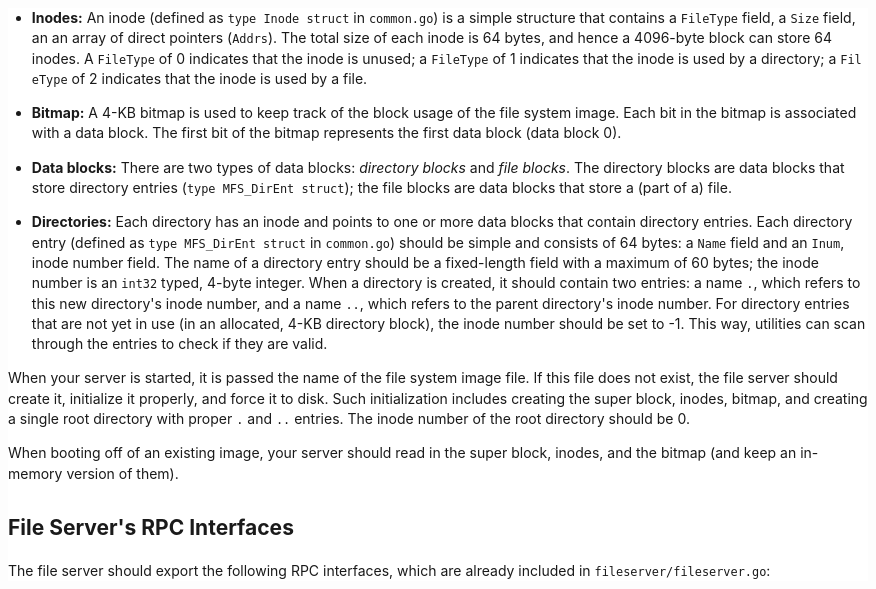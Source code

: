 * **Inodes:** 
An inode (defined as `type Inode struct` in `common.go`) is a simple
structure that contains a `FileType` field, a `Size` field, an an
array of direct pointers (`Addrs`). The total size of each inode is
64 bytes, and hence a 4096-byte block can store 64 inodes. A
`FileType` of 0 indicates that the inode is unused; a `FileType` of 1
indicates that the inode is used by a directory; a `FileType` of 2
indicates that the inode is used by a file.

* **Bitmap:** 
A 4-KB bitmap is used to keep track of the block usage of the file
system image. Each bit in the bitmap is associated with a data block.
The first bit of the bitmap represents the first data block (data
block 0).

* **Data blocks:**
There are two types of data blocks: *directory blocks* and *file
blocks*.  The directory blocks are data blocks that store directory
entries (`type MFS_DirEnt struct`); the file blocks are data blocks
that store a (part of a) file.

* **Directories:** 
Each directory has an inode and points to one or more data blocks
that contain directory entries. Each directory entry (defined as
`type MFS_DirEnt struct` in `common.go`) should be simple and
consists of 64 bytes: a `Name` field and an `Inum`, inode number
field.  The name of a directory entry should be a fixed-length field
with a maximum of 60 bytes; the inode number is an `int32` typed,
4-byte integer. When a directory is created, it should contain two
entries: a name `.`, which refers to this new directory's inode
number, and a name `..`, which refers to the parent directory's inode
number. For directory entries that are not yet in use (in an
allocated, 4-KB directory block), the inode number should be set to
-1. This way, utilities can scan through the entries to check if they
are valid.

When your server is started, it is passed the name of the file system
image file. If this file does not exist, the file server should
create it, initialize it properly, and force it to disk. Such
initialization includes creating the super block, inodes, bitmap, and
creating a single root directory with proper `.` and `..` entries.
The inode number of the root directory should be 0.

When booting off of an existing image, your server should read in the
super block, inodes, and the bitmap (and keep an in-memory version of
them).



## File Server's RPC Interfaces

The file server should export the following RPC interfaces, which are
already included in `fileserver/fileserver.go`:
